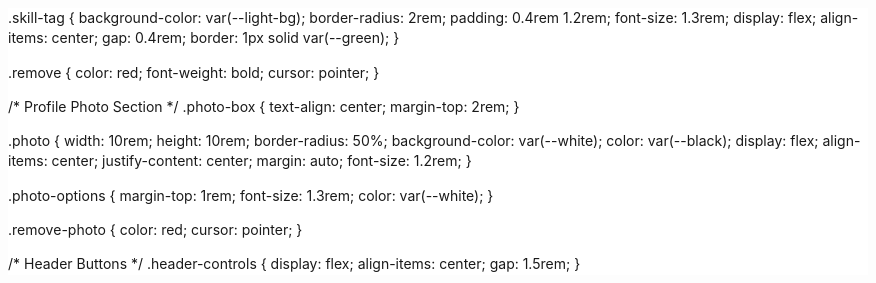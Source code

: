 .skill-tag {
    background-color: var(--light-bg);
    border-radius: 2rem;
    padding: 0.4rem 1.2rem;
    font-size: 1.3rem;
    display: flex;
    align-items: center;
    gap: 0.4rem;
    border: 1px solid var(--green);
}

.remove {
    color: red;
    font-weight: bold;
    cursor: pointer;
}

/* Profile Photo Section */
.photo-box {
    text-align: center;
    margin-top: 2rem;
}

.photo {
    width: 10rem;
    height: 10rem;
    border-radius: 50%;
    background-color: var(--white);
    color: var(--black);
    display: flex;
    align-items: center;
    justify-content: center;
    margin: auto;
    font-size: 1.2rem;
}

.photo-options {
    margin-top: 1rem;
    font-size: 1.3rem;
    color: var(--white);
}

.remove-photo {
    color: red;
    cursor: pointer;
}

/* Header Buttons */
.header-controls {
    display: flex;
    align-items: center;
    gap: 1.5rem;
}
